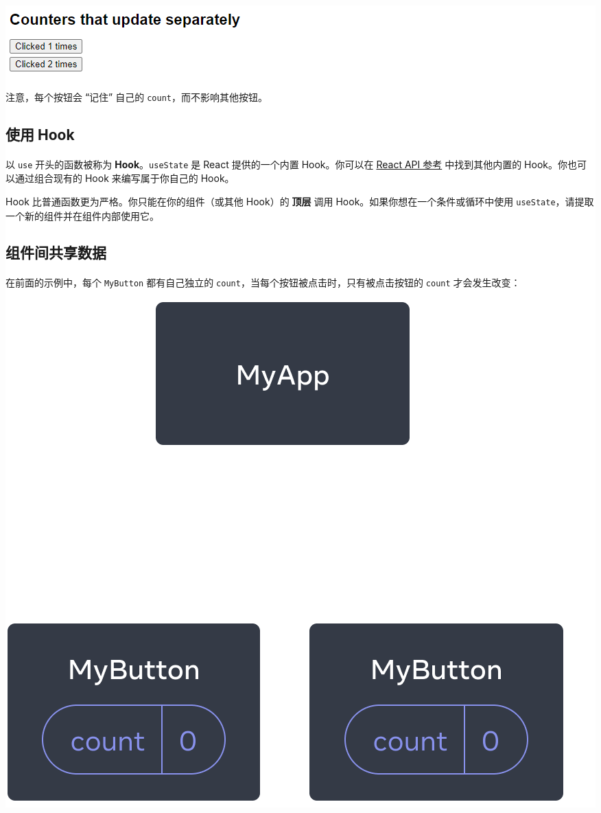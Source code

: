 ![image-20230412113558711](../static/img/react.assets/image-20230412113558711.png) 

注意，每个按钮会 “记住” 自己的 `count`，而不影响其他按钮。

## 使用 Hook 

以 `use` 开头的函数被称为 **Hook**。`useState` 是 React 提供的一个内置 Hook。你可以在 [React API 参考](https://zh-hans.reactjs.org/reference/react) 中找到其他内置的 Hook。你也可以通过组合现有的 Hook 来编写属于你自己的 Hook。

Hook 比普通函数更为严格。你只能在你的组件（或其他 Hook）的 **顶层** 调用 Hook。如果你想在一个条件或循环中使用 `useState`，请提取一个新的组件并在组件内部使用它。

## 组件间共享数据 

在前面的示例中，每个 `MyButton` 都有自己独立的 `count`，当每个按钮被点击时，只有被点击按钮的 `count` 才会发生改变：

![a](./../static/img/react.assets/a.png)  
